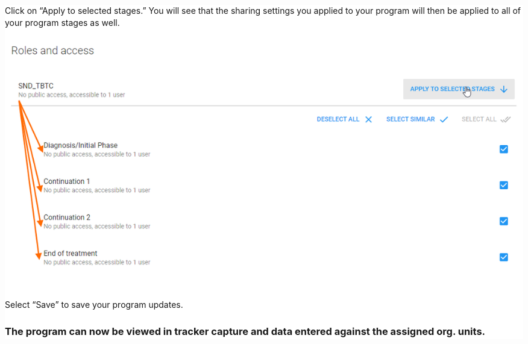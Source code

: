 Click on “Apply to selected stages.” You will see that the sharing settings you applied to your program will then be applied to all of your program stages as well.

![](Images/creatingtrackerprog/image9.png)

Select “Save” to save your program updates.

### The program can now be viewed in tracker capture and data entered against the assigned org. units.
